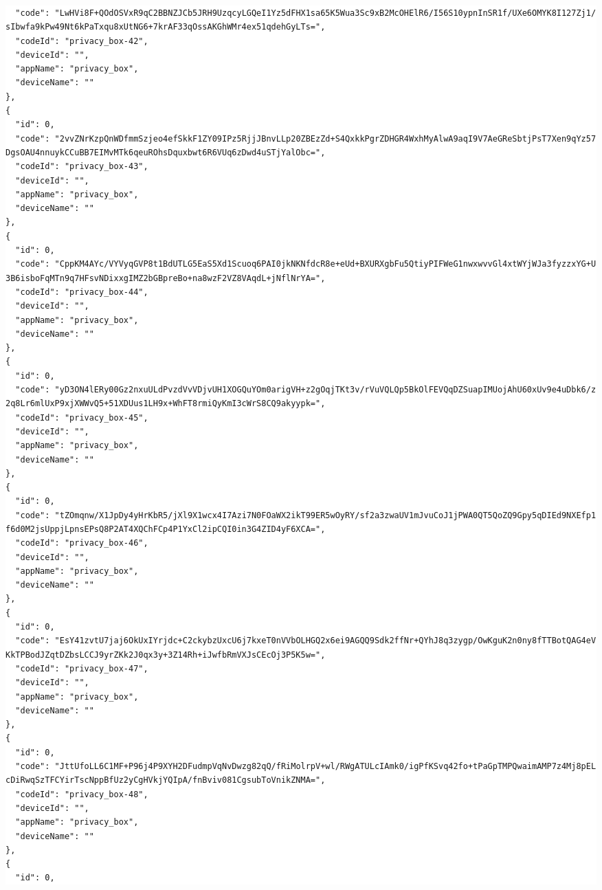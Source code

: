       "code": "LwHVi8F+QOdOSVxR9qC2BBNZJCb5JRH9UzqcyLGQeI1Yz5dFHX1sa65K5Wua3Sc9xB2McOHElR6/I56S10ypnInSR1f/UXe6OMYK8I127Zj1/sIbwfa9kPw49Nt6kPaTxqu8xUtNG6+7krAF33qOssAKGhWMr4ex51qdehGyLTs=",
      "codeId": "privacy_box-42",
      "deviceId": "",
      "appName": "privacy_box",
      "deviceName": ""
    },
    {
      "id": 0,
      "code": "2vvZNrKzpQnWDfmmSzjeo4efSkkF1ZY09IPz5RjjJBnvLLp20ZBEzZd+S4QxkkPgrZDHGR4WxhMyAlwA9aqI9V7AeGReSbtjPsT7Xen9qYz57DgsOAU4nnuykCCuBB7EIMvMTk6qeuROhsDquxbwt6R6VUq6zDwd4uSTjYalObc=",
      "codeId": "privacy_box-43",
      "deviceId": "",
      "appName": "privacy_box",
      "deviceName": ""
    },
    {
      "id": 0,
      "code": "CppKM4AYc/VYVyqGVP8t1BdUTLG5EaS5Xd1Scuoq6PAI0jkNKNfdcR8e+eUd+BXURXgbFu5QtiyPIFWeG1nwxwvvGl4xtWYjWJa3fyzzxYG+U3B6isboFqMTn9q7HFsvNDixxgIMZ2bGBpreBo+na8wzF2VZ8VAqdL+jNflNrYA=",
      "codeId": "privacy_box-44",
      "deviceId": "",
      "appName": "privacy_box",
      "deviceName": ""
    },
    {
      "id": 0,
      "code": "yD3ON4lERy00Gz2nxuULdPvzdVvVDjvUH1XOGQuYOm0arigVH+z2gOqjTKt3v/rVuVQLQp5BkOlFEVQqDZSuapIMUojAhU60xUv9e4uDbk6/z2q8Lr6mlUxP9xjXWWvQ5+51XDUus1LH9x+WhFT8rmiQyKmI3cWrS8CQ9akyypk=",
      "codeId": "privacy_box-45",
      "deviceId": "",
      "appName": "privacy_box",
      "deviceName": ""
    },
    {
      "id": 0,
      "code": "tZOmqnw/X1JpDy4yHrKbR5/jXl9X1wcx4I7Azi7N0FOaWX2ikT99ER5wOyRY/sf2a3zwaUV1mJvuCoJ1jPWA0QT5QoZQ9Gpy5qDIEd9NXEfp1f6d0M2jsUppjLpnsEPsQ8P2AT4XQChFCp4P1YxCl2ipCQI0in3G4ZID4yF6XCA=",
      "codeId": "privacy_box-46",
      "deviceId": "",
      "appName": "privacy_box",
      "deviceName": ""
    },
    {
      "id": 0,
      "code": "EsY41zvtU7jaj6OkUxIYrjdc+C2ckybzUxcU6j7kxeT0nVVbOLHGQ2x6ei9AGQQ9Sdk2ffNr+QYhJ8q3zygp/OwKguK2n0ny8fTTBotQAG4eVKkTPBodJZqtDZbsLCCJ9yrZKk2J0qx3y+3Z14Rh+iJwfbRmVXJsCEcOj3P5K5w=",
      "codeId": "privacy_box-47",
      "deviceId": "",
      "appName": "privacy_box",
      "deviceName": ""
    },
    {
      "id": 0,
      "code": "JttUfoLL6C1MF+P96j4P9XYH2DFudmpVqNvDwzg82qQ/fRiMolrpV+wl/RWgATULcIAmk0/igPfKSvq42fo+tPaGpTMPQwaimAMP7z4Mj8pELcDiRwqSzTFCYirTscNppBfUz2yCgHVkjYQIpA/fnBviv081CgsubToVnikZNMA=",
      "codeId": "privacy_box-48",
      "deviceId": "",
      "appName": "privacy_box",
      "deviceName": ""
    },
    {
      "id": 0,